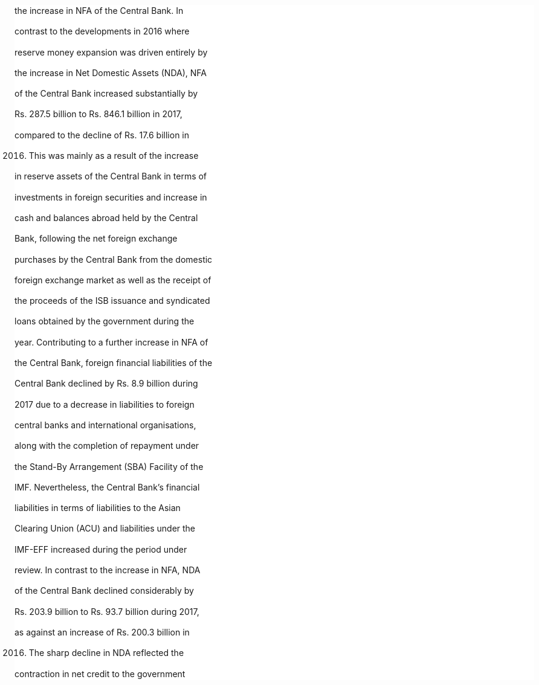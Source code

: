 the increase in NFA of the Central Bank. In

contrast to the developments in 2016 where

reserve money expansion was driven entirely by

the increase in Net Domestic Assets (NDA), NFA

of the Central Bank increased substantially by

Rs. 287.5 billion to Rs. 846.1 billion in 2017,

compared to the decline of Rs. 17.6 billion in

2016. This was mainly as a result of the increase

in reserve assets of the Central Bank in terms of

investments in foreign securities and increase in

cash and balances abroad held by the Central

Bank, following the net foreign exchange

purchases by the Central Bank from the domestic

foreign exchange market as well as the receipt of

the proceeds of the ISB issuance and syndicated

loans obtained by the government during the

year. Contributing to a further increase in NFA of

the Central Bank, foreign financial liabilities of the

Central Bank declined by Rs. 8.9 billion during

2017 due to a decrease in liabilities to foreign

central banks and international organisations,

along with the completion of repayment under

the Stand-By Arrangement (SBA) Facility of the

IMF. Nevertheless, the Central Bank’s financial

liabilities in terms of liabilities to the Asian

Clearing Union (ACU) and liabilities under the

IMF-EFF increased during the period under

review. In contrast to the increase in NFA, NDA

of the Central Bank declined considerably by

Rs. 203.9 billion to Rs. 93.7 billion during 2017,

as against an increase of Rs. 200.3 billion in

2016. The sharp decline in NDA reflected the

contraction in net credit to the government
